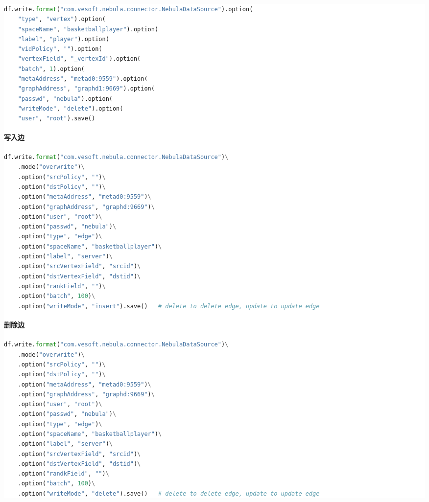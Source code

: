 ```python
df.write.format("com.vesoft.nebula.connector.NebulaDataSource").option(
    "type", "vertex").option(
    "spaceName", "basketballplayer").option(
    "label", "player").option(
    "vidPolicy", "").option(
    "vertexField", "_vertexId").option(
    "batch", 1).option(
    "metaAddress", "metad0:9559").option(
    "graphAddress", "graphd1:9669").option(
    "passwd", "nebula").option(
    "writeMode", "delete").option(
    "user", "root").save()
```
#### 写入边
```python
df.write.format("com.vesoft.nebula.connector.NebulaDataSource")\
    .mode("overwrite")\
    .option("srcPolicy", "")\
    .option("dstPolicy", "")\
    .option("metaAddress", "metad0:9559")\
    .option("graphAddress", "graphd:9669")\
    .option("user", "root")\
    .option("passwd", "nebula")\
    .option("type", "edge")\
    .option("spaceName", "basketballplayer")\
    .option("label", "server")\
    .option("srcVertexField", "srcid")\
    .option("dstVertexField", "dstid")\
    .option("rankField", "")\
    .option("batch", 100)\
    .option("writeMode", "insert").save()   # delete to delete edge, update to update edge
```
#### 删除边
```python
df.write.format("com.vesoft.nebula.connector.NebulaDataSource")\
    .mode("overwrite")\
    .option("srcPolicy", "")\
    .option("dstPolicy", "")\
    .option("metaAddress", "metad0:9559")\
    .option("graphAddress", "graphd:9669")\
    .option("user", "root")\
    .option("passwd", "nebula")\
    .option("type", "edge")\
    .option("spaceName", "basketballplayer")\
    .option("label", "server")\
    .option("srcVertexField", "srcid")\
    .option("dstVertexField", "dstid")\
    .option("randkField", "")\
    .option("batch", 100)\
    .option("writeMode", "delete").save()   # delete to delete edge, update to update edge
```
